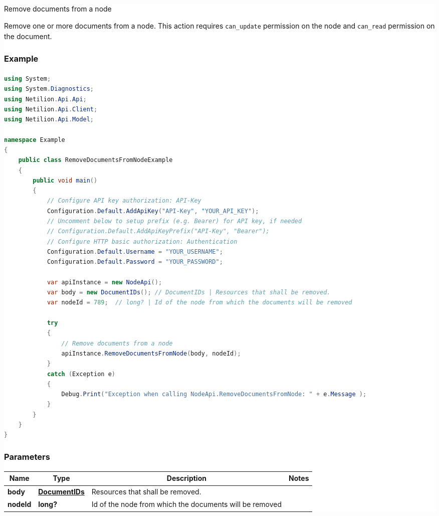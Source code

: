 Remove documents from a node

Remove one or more documents from a node. This action requires `can_update` permission on the node and `can_read` permission on the document.

### Example
```csharp
using System;
using System.Diagnostics;
using Netilion.Api.Api;
using Netilion.Api.Client;
using Netilion.Api.Model;

namespace Example
{
    public class RemoveDocumentsFromNodeExample
    {
        public void main()
        {
            // Configure API key authorization: API-Key
            Configuration.Default.AddApiKey("API-Key", "YOUR_API_KEY");
            // Uncomment below to setup prefix (e.g. Bearer) for API key, if needed
            // Configuration.Default.AddApiKeyPrefix("API-Key", "Bearer");
            // Configure HTTP basic authorization: Authentication
            Configuration.Default.Username = "YOUR_USERNAME";
            Configuration.Default.Password = "YOUR_PASSWORD";

            var apiInstance = new NodeApi();
            var body = new DocumentIDs(); // DocumentIDs | Resources that shall be removed.
            var nodeId = 789;  // long? | Id of the node from which the documents will be removed

            try
            {
                // Remove documents from a node
                apiInstance.RemoveDocumentsFromNode(body, nodeId);
            }
            catch (Exception e)
            {
                Debug.Print("Exception when calling NodeApi.RemoveDocumentsFromNode: " + e.Message );
            }
        }
    }
}
```

### Parameters

Name | Type | Description  | Notes
------------- | ------------- | ------------- | -------------
 **body** | [**DocumentIDs**](DocumentIDs.md)| Resources that shall be removed. | 
 **nodeId** | **long?**| Id of the node from which the documents will be removed | 
